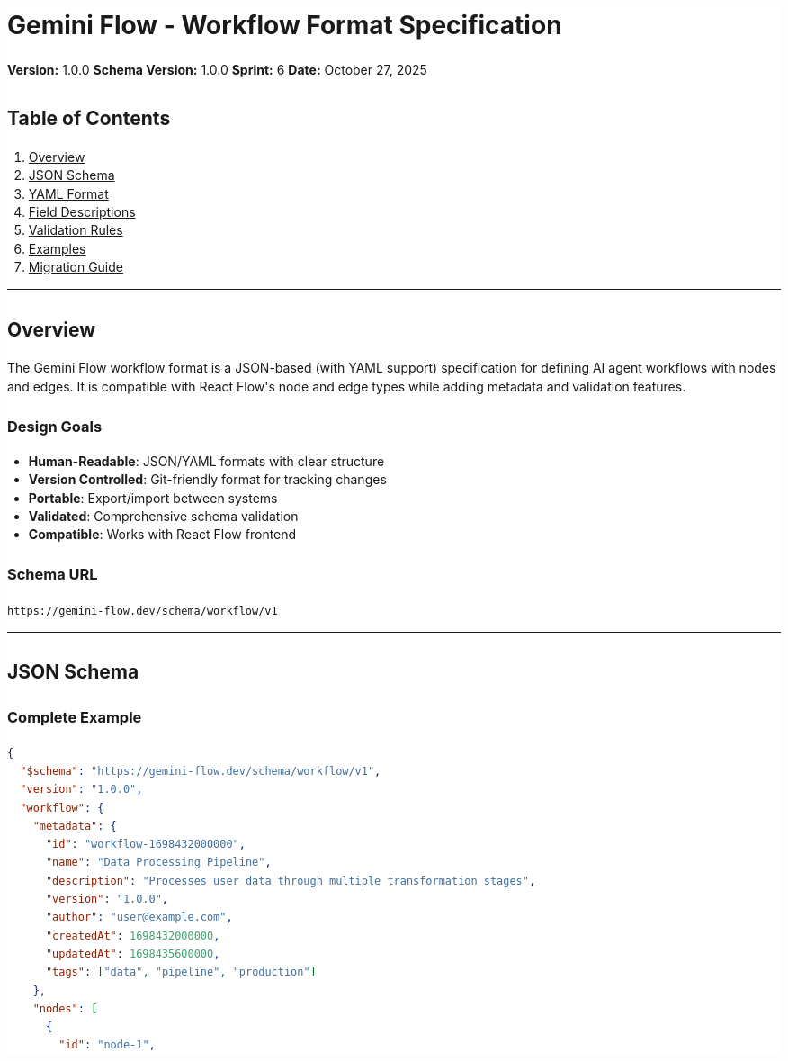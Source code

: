 # Gemini Flow - Workflow Format Specification

**Version:** 1.0.0
**Schema Version:** 1.0.0
**Sprint:** 6
**Date:** October 27, 2025

## Table of Contents

1. [Overview](#overview)
2. [JSON Schema](#json-schema)
3. [YAML Format](#yaml-format)
4. [Field Descriptions](#field-descriptions)
5. [Validation Rules](#validation-rules)
6. [Examples](#examples)
7. [Migration Guide](#migration-guide)

---

## Overview

The Gemini Flow workflow format is a JSON-based (with YAML support) specification for defining AI agent workflows with nodes and edges. It is compatible with React Flow's node and edge types while adding metadata and validation features.

### Design Goals

- **Human-Readable**: JSON/YAML formats with clear structure
- **Version Controlled**: Git-friendly format for tracking changes
- **Portable**: Export/import between systems
- **Validated**: Comprehensive schema validation
- **Compatible**: Works with React Flow frontend

### Schema URL

```
https://gemini-flow.dev/schema/workflow/v1
```

---

## JSON Schema

### Complete Example

```json
{
  "$schema": "https://gemini-flow.dev/schema/workflow/v1",
  "version": "1.0.0",
  "workflow": {
    "metadata": {
      "id": "workflow-1698432000000",
      "name": "Data Processing Pipeline",
      "description": "Processes user data through multiple transformation stages",
      "version": "1.0.0",
      "author": "user@example.com",
      "createdAt": 1698432000000,
      "updatedAt": 1698435600000,
      "tags": ["data", "pipeline", "production"]
    },
    "nodes": [
      {
        "id": "node-1",
```